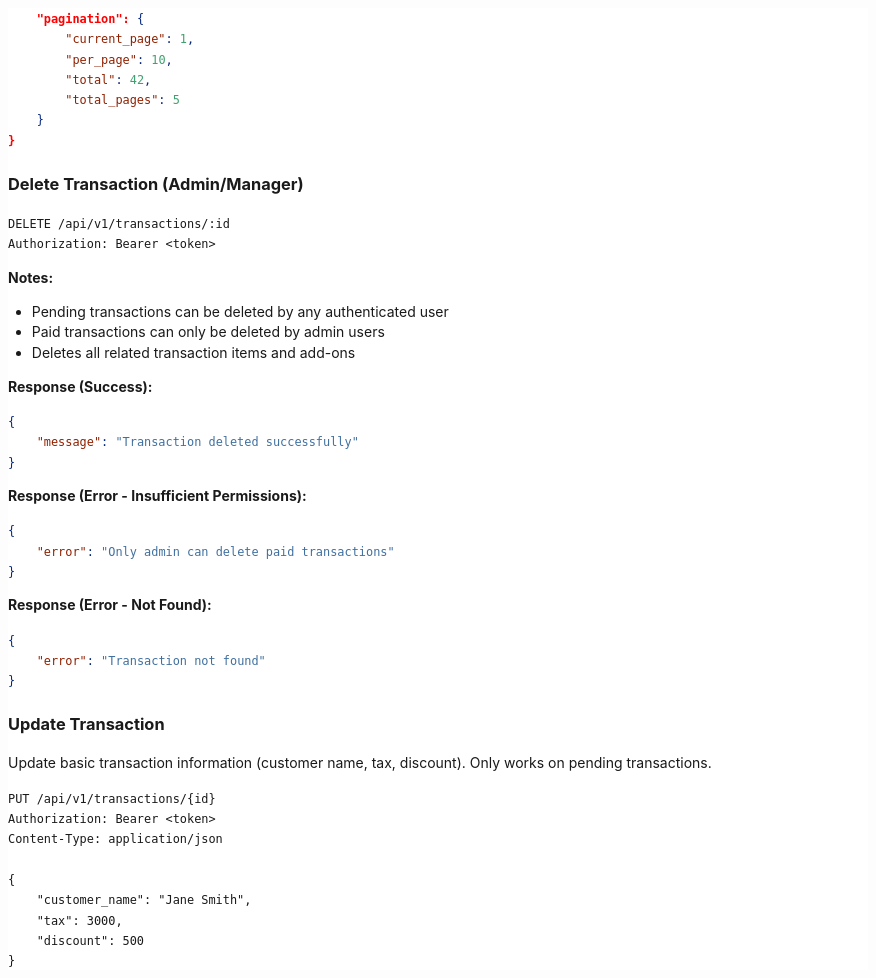 ```json
    "pagination": {
        "current_page": 1,
        "per_page": 10,
        "total": 42,
        "total_pages": 5
    }
}
```

### Delete Transaction (Admin/Manager)
```http
DELETE /api/v1/transactions/:id
Authorization: Bearer <token>
```

**Notes:**
- Pending transactions can be deleted by any authenticated user
- Paid transactions can only be deleted by admin users
- Deletes all related transaction items and add-ons

**Response (Success):**
```json
{
    "message": "Transaction deleted successfully"
}
```

**Response (Error - Insufficient Permissions):**
```json
{
    "error": "Only admin can delete paid transactions"
}
```

**Response (Error - Not Found):**
```json
{
    "error": "Transaction not found"
}
```

### Update Transaction
Update basic transaction information (customer name, tax, discount). Only works on pending transactions.

```http
PUT /api/v1/transactions/{id}
Authorization: Bearer <token>
Content-Type: application/json

{
    "customer_name": "Jane Smith",
    "tax": 3000,
    "discount": 500
}
```
